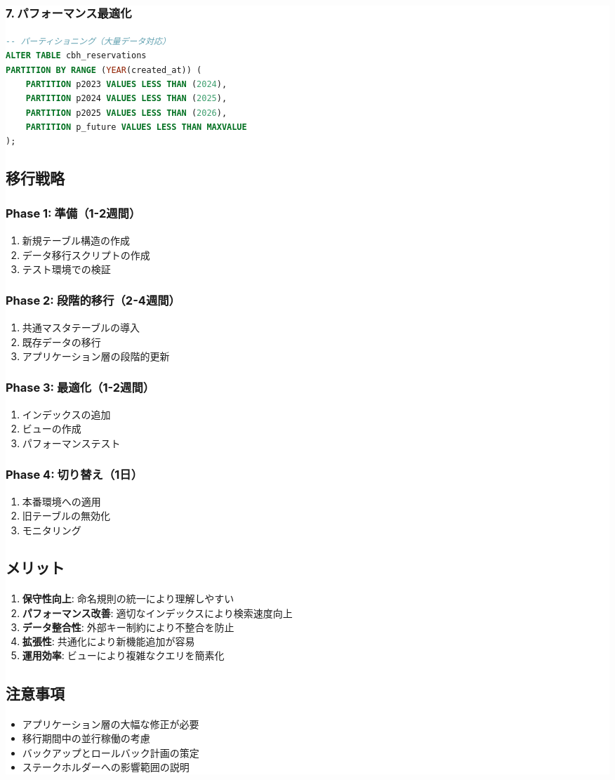### 7. パフォーマンス最適化

```sql
-- パーティショニング（大量データ対応）
ALTER TABLE cbh_reservations
PARTITION BY RANGE (YEAR(created_at)) (
    PARTITION p2023 VALUES LESS THAN (2024),
    PARTITION p2024 VALUES LESS THAN (2025),
    PARTITION p2025 VALUES LESS THAN (2026),
    PARTITION p_future VALUES LESS THAN MAXVALUE
);
```

## 移行戦略

### Phase 1: 準備（1-2週間）
1. 新規テーブル構造の作成
2. データ移行スクリプトの作成
3. テスト環境での検証

### Phase 2: 段階的移行（2-4週間）
1. 共通マスタテーブルの導入
2. 既存データの移行
3. アプリケーション層の段階的更新

### Phase 3: 最適化（1-2週間）
1. インデックスの追加
2. ビューの作成
3. パフォーマンステスト

### Phase 4: 切り替え（1日）
1. 本番環境への適用
2. 旧テーブルの無効化
3. モニタリング

## メリット

1. **保守性向上**: 命名規則の統一により理解しやすい
2. **パフォーマンス改善**: 適切なインデックスにより検索速度向上
3. **データ整合性**: 外部キー制約により不整合を防止
4. **拡張性**: 共通化により新機能追加が容易
5. **運用効率**: ビューにより複雑なクエリを簡素化

## 注意事項

- アプリケーション層の大幅な修正が必要
- 移行期間中の並行稼働の考慮
- バックアップとロールバック計画の策定
- ステークホルダーへの影響範囲の説明